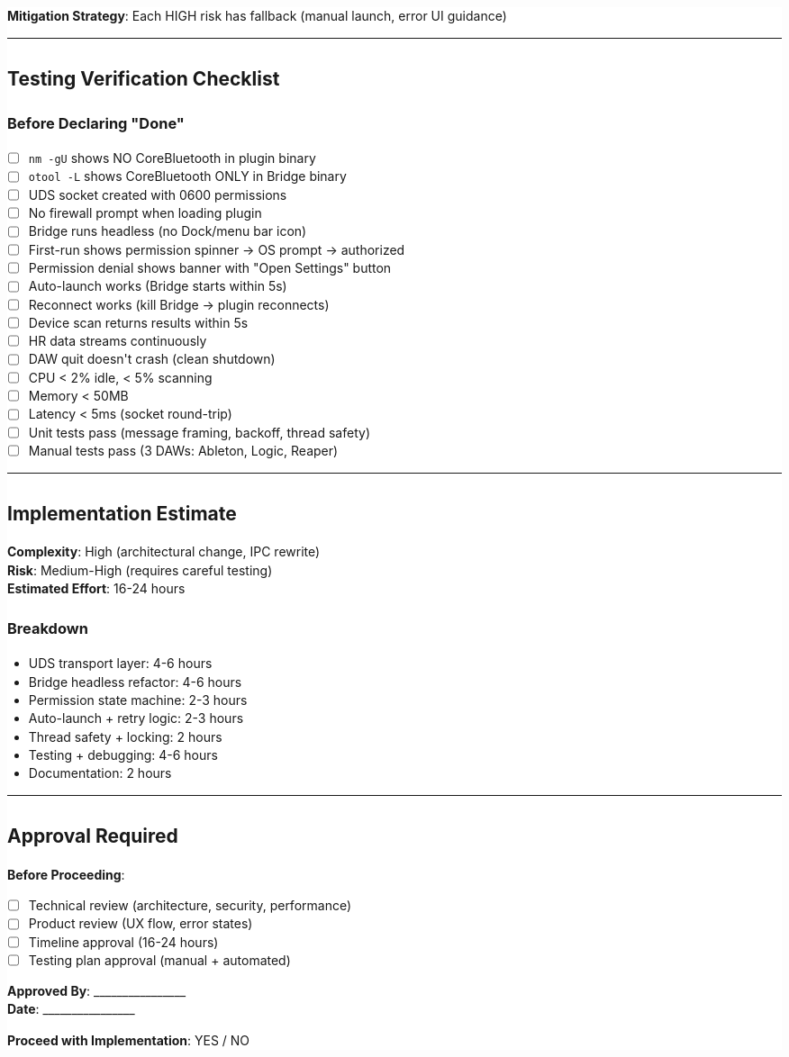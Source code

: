 **Mitigation Strategy**: Each HIGH risk has fallback (manual launch, error UI guidance)

---

## Testing Verification Checklist

### Before Declaring "Done"

- [ ] `nm -gU` shows NO CoreBluetooth in plugin binary
- [ ] `otool -L` shows CoreBluetooth ONLY in Bridge binary
- [ ] UDS socket created with 0600 permissions
- [ ] No firewall prompt when loading plugin
- [ ] Bridge runs headless (no Dock/menu bar icon)
- [ ] First-run shows permission spinner → OS prompt → authorized
- [ ] Permission denial shows banner with "Open Settings" button
- [ ] Auto-launch works (Bridge starts within 5s)
- [ ] Reconnect works (kill Bridge → plugin reconnects)
- [ ] Device scan returns results within 5s
- [ ] HR data streams continuously
- [ ] DAW quit doesn't crash (clean shutdown)
- [ ] CPU < 2% idle, < 5% scanning
- [ ] Memory < 50MB
- [ ] Latency < 5ms (socket round-trip)
- [ ] Unit tests pass (message framing, backoff, thread safety)
- [ ] Manual tests pass (3 DAWs: Ableton, Logic, Reaper)

---

## Implementation Estimate

**Complexity**: High (architectural change, IPC rewrite)  
**Risk**: Medium-High (requires careful testing)  
**Estimated Effort**: 16-24 hours

### Breakdown
- UDS transport layer: 4-6 hours
- Bridge headless refactor: 4-6 hours
- Permission state machine: 2-3 hours
- Auto-launch + retry logic: 2-3 hours
- Thread safety + locking: 2 hours
- Testing + debugging: 4-6 hours
- Documentation: 2 hours

---

## Approval Required

**Before Proceeding**:
- [ ] Technical review (architecture, security, performance)
- [ ] Product review (UX flow, error states)
- [ ] Timeline approval (16-24 hours)
- [ ] Testing plan approval (manual + automated)

**Approved By**: ________________  
**Date**: ________________

**Proceed with Implementation**: YES / NO

